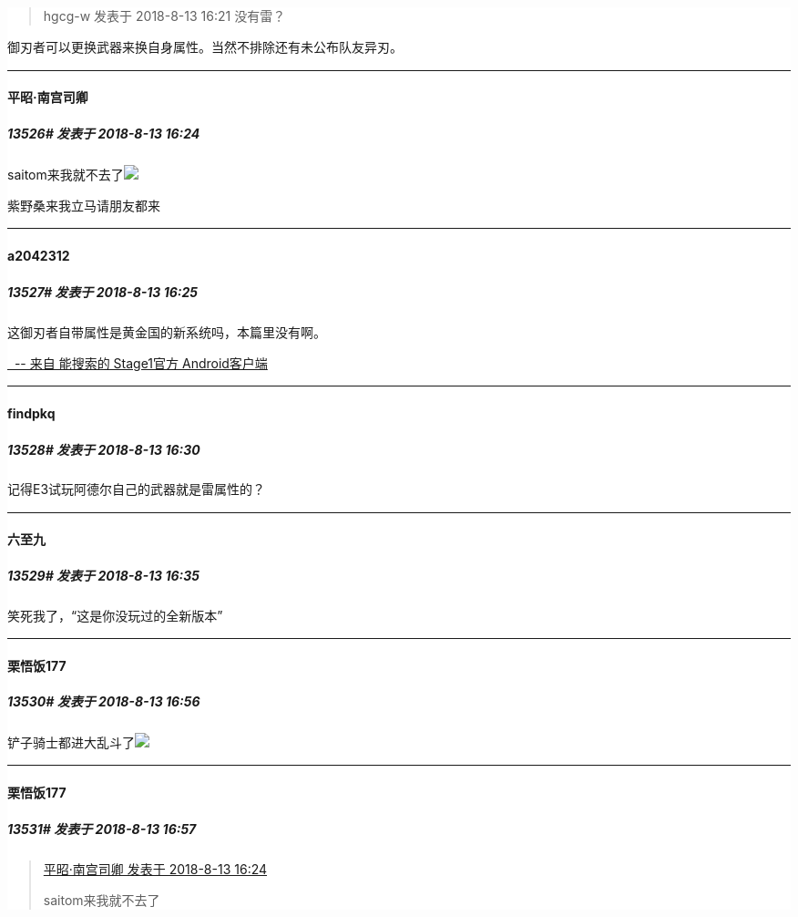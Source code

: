<blockquote>hgcg-w 发表于 2018-8-13 16:21
没有雷？</blockquote>
御刃者可以更换武器来换自身属性。当然不排除还有未公布队友异刃。

*****

####  平昭·南宫司卿  
##### 13526#       发表于 2018-8-13 16:24

saitom来我就不去了<img src="https://static.saraba1st.com/image/smiley/face2017/067.png" referrerpolicy="no-referrer">

紫野桑来我立马请朋友都来

*****

####  a2042312  
##### 13527#       发表于 2018-8-13 16:25

这御刃者自带属性是黄金国的新系统吗，本篇里没有啊。

[  -- 来自 能搜索的 Stage1官方 Android客户端](https://www.coolapk.com/apk/140634)

*****

####  findpkq  
##### 13528#       发表于 2018-8-13 16:30

记得E3试玩阿德尔自己的武器就是雷属性的？

*****

####  六至九  
##### 13529#       发表于 2018-8-13 16:35

笑死我了，“这是你没玩过的全新版本”

*****

####  栗悟饭177  
##### 13530#       发表于 2018-8-13 16:56

铲子骑士都进大乱斗了<img src="https://static.saraba1st.com/image/smiley/face2017/002.png" referrerpolicy="no-referrer">



*****

####  栗悟饭177  
##### 13531#       发表于 2018-8-13 16:57

<blockquote><a href="httphttps://bbs.saraba1st.com/2b/forum.php?mod=redirect&amp;goto=findpost&amp;pid=40636431&amp;ptid=1368000" target="_blank">平昭·南宫司卿 发表于 2018-8-13 16:24</a>

saitom来我就不去了
